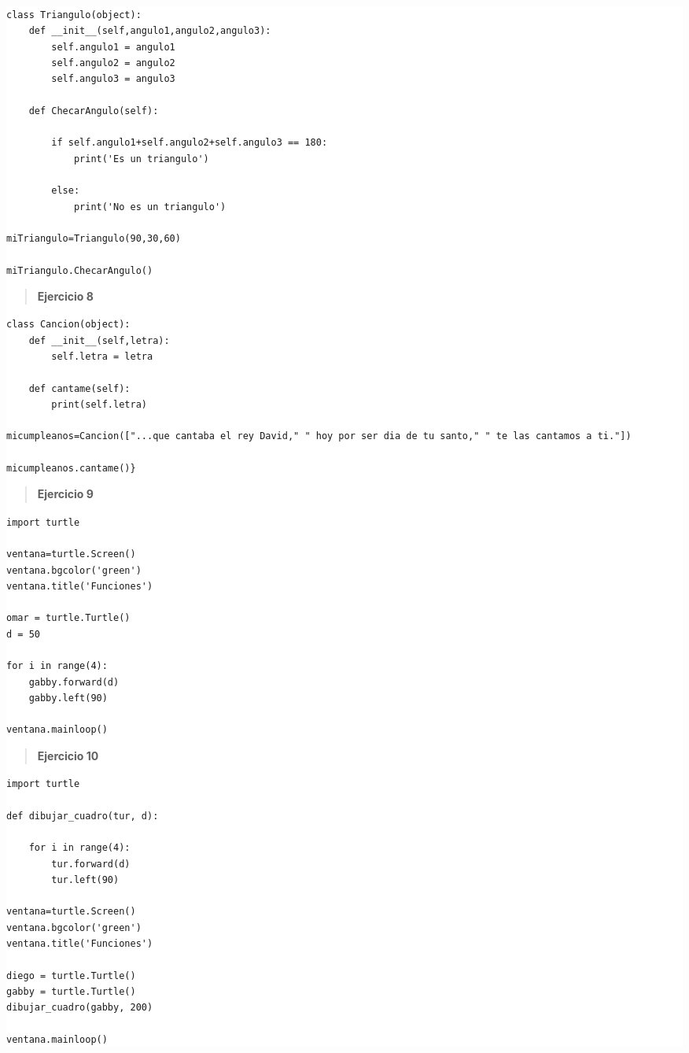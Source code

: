     class Triangulo(object):
        def __init__(self,angulo1,angulo2,angulo3):
            self.angulo1 = angulo1
            self.angulo2 = angulo2
            self.angulo3 = angulo3

        def ChecarAngulo(self):

            if self.angulo1+self.angulo2+self.angulo3 == 180:
                print('Es un triangulo')

            else:
                print('No es un triangulo')

    miTriangulo=Triangulo(90,30,60)

    miTriangulo.ChecarAngulo()

>**Ejercicio 8**

    class Cancion(object):
        def __init__(self,letra):
            self.letra = letra
    
        def cantame(self):
            print(self.letra)

    micumpleanos=Cancion(["...que cantaba el rey David," " hoy por ser dia de tu santo," " te las cantamos a ti."])

    micumpleanos.cantame()}

>**Ejercicio 9**

    import turtle

    ventana=turtle.Screen()
    ventana.bgcolor('green')
    ventana.title('Funciones')

    omar = turtle.Turtle()
    d = 50

    for i in range(4):
        gabby.forward(d)
        gabby.left(90)

    ventana.mainloop()

>**Ejercicio 10**

    import turtle

    def dibujar_cuadro(tur, d):

        for i in range(4):
            tur.forward(d)
            tur.left(90)

    ventana=turtle.Screen()
    ventana.bgcolor('green')
    ventana.title('Funciones')

    diego = turtle.Turtle()
    gabby = turtle.Turtle()
    dibujar_cuadro(gabby, 200)

    ventana.mainloop()
